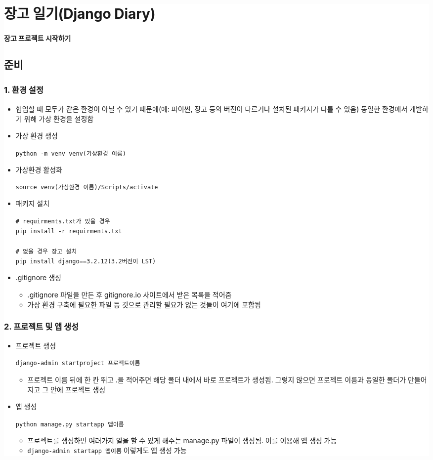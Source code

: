 # 장고 일기(Django Diary)

**장고 프로젝트 시작하기**

## 준비

### 1. 환경 설정

- 협업할 때 모두가 같은 환경이 아닐 수 있기 때문에(예: 파이썬, 장고 등의 버전이 다르거나 설치된 패키지가 다를 수 있음) 동일한 환경에서 개발하기 위해 가상 환경을 설정함

- 가상 환경 생성

  ```
  python -m venv venv(가상환경 이름)
  ```

- 가상환경 활성화

  ```
  source venv(가상환경 이름)/Scripts/activate
  ```

- 패키지 설치

  ```
  # requirments.txt가 있을 경우
  pip install -r requirments.txt
  
  # 없을 경우 장고 설치
  pip install django==3.2.12(3.2버전이 LST)
  ```

- .gitignore 생성

  - .gitignore 파일을 만든 후 gitignore.io 사이트에서 받은 목록을 적어줌
  - 가상 환경 구축에 필요한 파일 등 깃으로 관리할 필요가 없는 것들이 여기에 포함됨



### 2. 프로젝트 및 앱 생성

- 프로젝트 생성

  ```
  django-admin startproject 프로젝트이름
  ```

  - 프로젝트 이름 뒤에 한 칸 뛰고 .을 적어주면 해당 폴더 내에서 바로 프로젝트가 생성됨. 그렇지 않으면 프로젝트 이름과 동일한 폴더가 만들어지고 그 안에 프로젝트 생성

- 앱 생성

  ```
  python manage.py startapp 앱이름
  ```

  - 프로젝트를 생성하면 여러가지 일을 할 수 있게 해주는 manage.py 파일이 생성됨. 이를 이용해 앱 생성 가능
  - `django-admin startapp 앱이름` 이렇게도 앱 생성 가능

